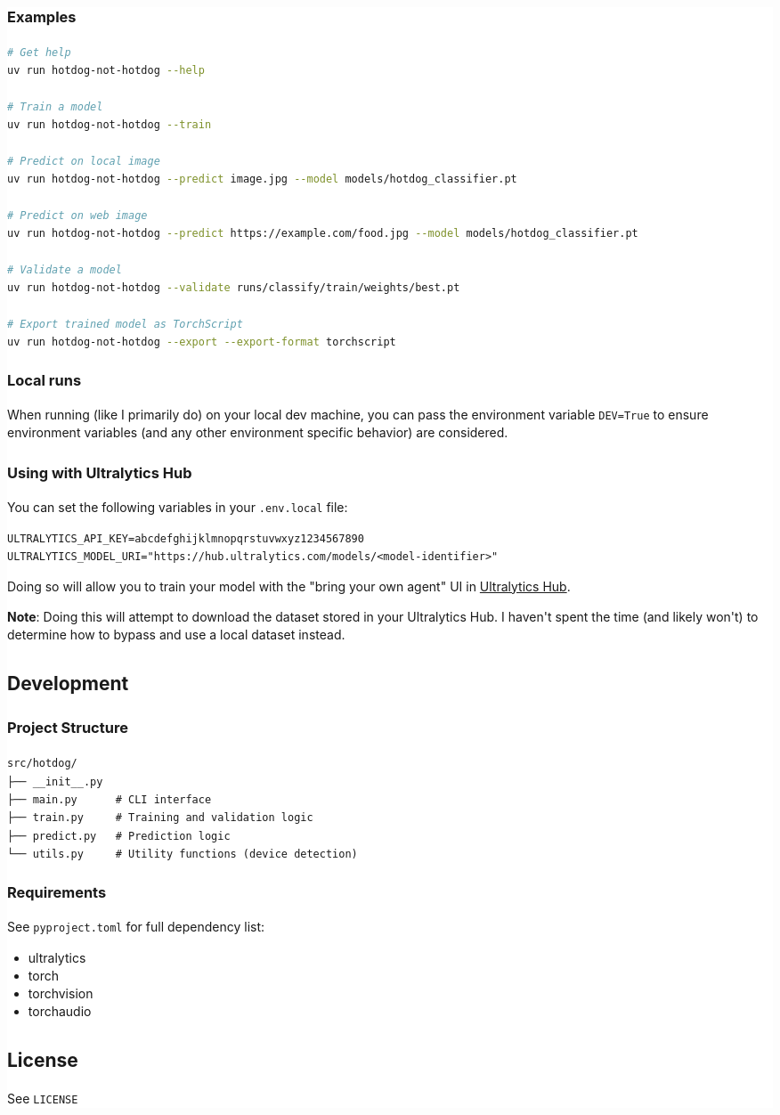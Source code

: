 ### Examples

```bash
# Get help
uv run hotdog-not-hotdog --help

# Train a model
uv run hotdog-not-hotdog --train

# Predict on local image
uv run hotdog-not-hotdog --predict image.jpg --model models/hotdog_classifier.pt

# Predict on web image
uv run hotdog-not-hotdog --predict https://example.com/food.jpg --model models/hotdog_classifier.pt

# Validate a model
uv run hotdog-not-hotdog --validate runs/classify/train/weights/best.pt

# Export trained model as TorchScript
uv run hotdog-not-hotdog --export --export-format torchscript
```

### Local runs
When running (like I primarily do) on your local dev machine, you can pass the environment variable `DEV=True` to ensure environment variables (and any other environment specific behavior) are considered.

### Using with Ultralytics Hub

You can set the following variables in your `.env.local` file:

```
ULTRALYTICS_API_KEY=abcdefghijklmnopqrstuvwxyz1234567890
ULTRALYTICS_MODEL_URI="https://hub.ultralytics.com/models/<model-identifier>"
```

Doing so will allow you to train your model with the "bring your own agent" UI in [Ultralytics Hub](https://hub.ultralytics.com/models).

**Note**: Doing this will attempt to download the dataset stored in your Ultralytics Hub. I haven't spent the time (and likely won't) to determine how to bypass and use a local dataset instead.

## Development

### Project Structure

```
src/hotdog/
├── __init__.py
├── main.py      # CLI interface
├── train.py     # Training and validation logic
├── predict.py   # Prediction logic
└── utils.py     # Utility functions (device detection)
```

### Requirements

See `pyproject.toml` for full dependency list:
- ultralytics
- torch
- torchvision
- torchaudio

## License

See `LICENSE`